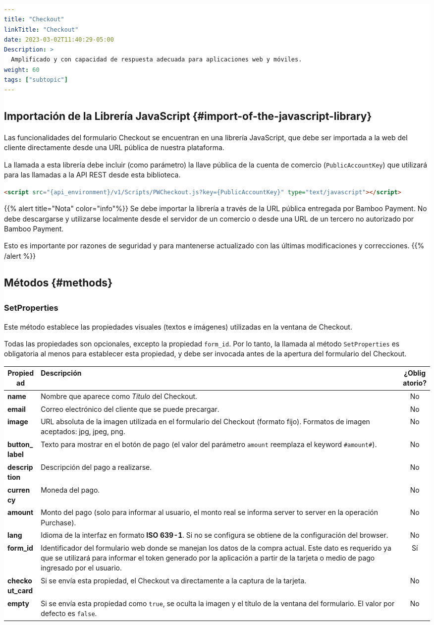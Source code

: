 ```yaml
---
title: "Checkout"
linkTitle: "Checkout"
date: 2023-03-02T11:40:29-05:00
Description: >
  Amplificado y con capacidad de respuesta adecuada para aplicaciones web y móviles.
weight: 60
tags: ["subtopic"]
---
```


## Importación de la Librería JavaScript {#import-of-the-javascript-library} 
Las funcionalidades del formulario Checkout se encuentran en una librería JavaScript, que debe ser importada a la web del cliente directamente desde una URL pública de nuestra plataforma.

La llamada a esta librería debe incluir (como parámetro) la llave pública de la cuenta de comercio (`PublicAccountKey`) que utilizará para las llamadas a la API REST desde esta biblioteca.

```html
<script src="{api_environment}/v1/Scripts/PWCheckout.js?key={PublicAccountKey}" type="text/javascript"></script>
```

{{% alert title="Nota" color="info"%}}
Se debe importar la librería a través de la URL pública entregada por Bamboo Payment. No debe descargarse y utilizarse localmente desde el servidor de un comercio o desde una URL de un tercero no autorizado por Bamboo Payment.

Esto es importante por razones de seguridad y para mantenerse actualizado con las últimas modificaciones y correcciones.
{{% /alert %}}

## Métodos {#methods}
### SetProperties
Este método establece las propiedades visuales (textos e imágenes) utilizadas en la ventana de Checkout.

Todas las propiedades son opcionales, excepto la propiedad `form_id`. Por lo tanto, la llamada al método `SetProperties` es obligatoria al menos para establecer esta propiedad, y debe ser invocada antes de la apertura del formulario del Checkout.

| Propiedad | Descripción | ¿Obligatorio? |
|-------------|:-----------|:----:|
| **name** | Nombre que aparece como _Título_ del Checkout. | No |
| **email** | Correo electrónico del cliente que se puede precargar. | No |
| **image** | URL absoluta de la imagen utilizada en el formulario del Checkout (formato fijo). Formatos de imagen aceptados: jpg, jpeg, png. | No |
| **button_label** | Texto para mostrar en el botón de pago (el valor del parámetro `amount` reemplaza el keyword `#amount#`). | No |
| **description** | Descripción del pago a realizarse. | No |
| **currency** | Moneda del pago.  | No |
| **amount** | Monto del pago (solo para informar al usuario, el monto real se informa server to server en la operación Purchase). | No |
| **lang** | Idioma de la interfaz en formato **ISO 639-1**. Si no se configura se obtiene de la configuración del browser. | No |
| **form_id** | Identificador del formulario web donde se manejan los datos de la compra actual. Este dato es requerido ya que se utilizará para informar el token generado por la aplicación a partir de la tarjeta o medio de pago ingresado por el usuario. | Sí |
| **checkout_card** | Si se envía esta propiedad, el Checkout va directamente a la captura de la tarjeta. | No |
| **empty** | Si se envía esta propiedad como `true`, se oculta la imagen y el título de la ventana del formulario. El valor por defecto es `false`. | No |